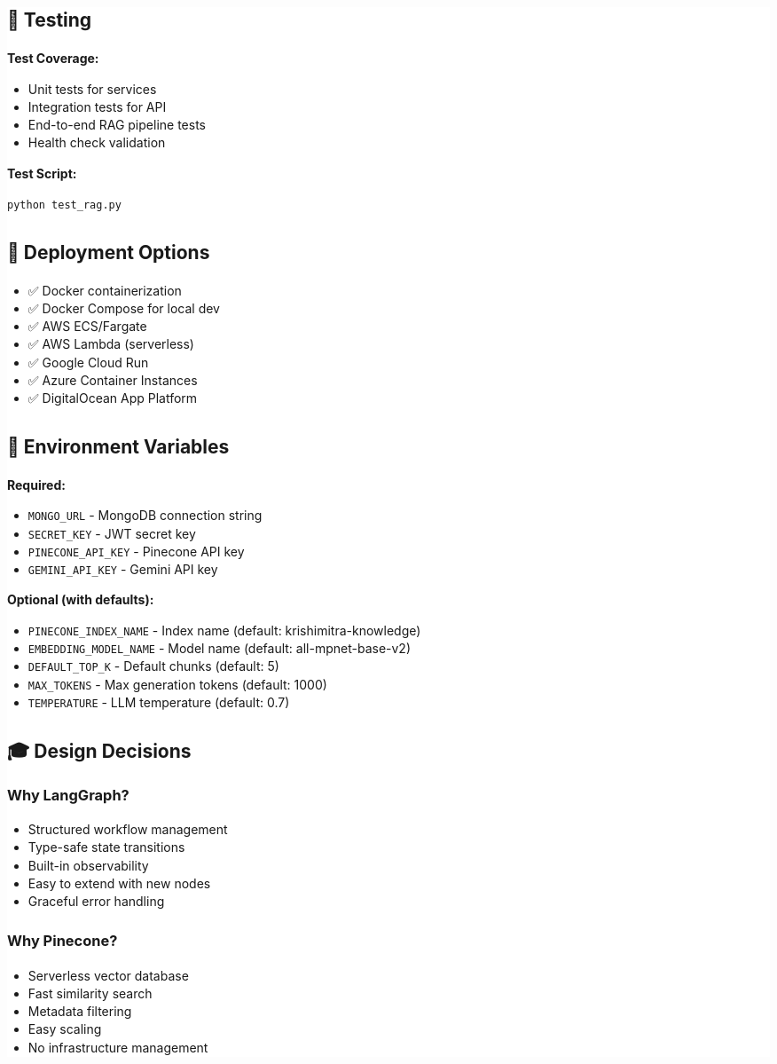 ## 🧪 Testing

**Test Coverage:**
- Unit tests for services
- Integration tests for API
- End-to-end RAG pipeline tests
- Health check validation

**Test Script:**
```bash
python test_rag.py
```

## 🚀 Deployment Options

- ✅ Docker containerization
- ✅ Docker Compose for local dev
- ✅ AWS ECS/Fargate
- ✅ AWS Lambda (serverless)
- ✅ Google Cloud Run
- ✅ Azure Container Instances
- ✅ DigitalOcean App Platform

## 📝 Environment Variables

**Required:**
- `MONGO_URL` - MongoDB connection string
- `SECRET_KEY` - JWT secret key
- `PINECONE_API_KEY` - Pinecone API key
- `GEMINI_API_KEY` - Gemini API key

**Optional (with defaults):**
- `PINECONE_INDEX_NAME` - Index name (default: krishimitra-knowledge)
- `EMBEDDING_MODEL_NAME` - Model name (default: all-mpnet-base-v2)
- `DEFAULT_TOP_K` - Default chunks (default: 5)
- `MAX_TOKENS` - Max generation tokens (default: 1000)
- `TEMPERATURE` - LLM temperature (default: 0.7)

## 🎓 Design Decisions

### Why LangGraph?
- Structured workflow management
- Type-safe state transitions
- Built-in observability
- Easy to extend with new nodes
- Graceful error handling

### Why Pinecone?
- Serverless vector database
- Fast similarity search
- Metadata filtering
- Easy scaling
- No infrastructure management
